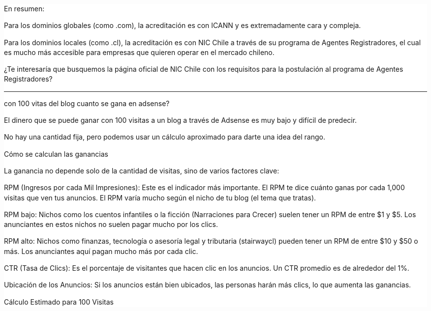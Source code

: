 

En resumen:



Para los dominios globales (como .com), la acreditación es con ICANN y es extremadamente cara y compleja.



Para los dominios locales (como .cl), la acreditación es con NIC Chile a través de su programa de Agentes Registradores, el cual es mucho más accesible para empresas que quieren operar en el mercado chileno.



¿Te interesaría que busquemos la página oficial de NIC Chile con los requisitos para la postulación al programa de Agentes Registradores?


-------------------
 con 100 vitas del blog cuanto se gana en adsense?





El dinero que se puede ganar con 100 visitas a un blog a través de Adsense es muy bajo y difícil de predecir.



No hay una cantidad fija, pero podemos usar un cálculo aproximado para darte una idea del rango.



Cómo se calculan las ganancias

La ganancia no depende solo de la cantidad de visitas, sino de varios factores clave:



RPM (Ingresos por cada Mil Impresiones): Este es el indicador más importante. El RPM te dice cuánto ganas por cada 1,000 visitas que ven tus anuncios. El RPM varía mucho según el nicho de tu blog (el tema que tratas).



RPM bajo: Nichos como los cuentos infantiles o la ficción (Narraciones para Crecer) suelen tener un RPM de entre $1 y $5. Los anunciantes en estos nichos no suelen pagar mucho por los clics.



RPM alto: Nichos como finanzas, tecnología o asesoría legal y tributaria (stairwaycl) pueden tener un RPM de entre $10 y $50 o más. Los anunciantes aquí pagan mucho más por cada clic.



CTR (Tasa de Clics): Es el porcentaje de visitantes que hacen clic en los anuncios. Un CTR promedio es de alrededor del 1%.



Ubicación de los Anuncios: Si los anuncios están bien ubicados, las personas harán más clics, lo que aumenta las ganancias.



Cálculo Estimado para 100 Visitas
